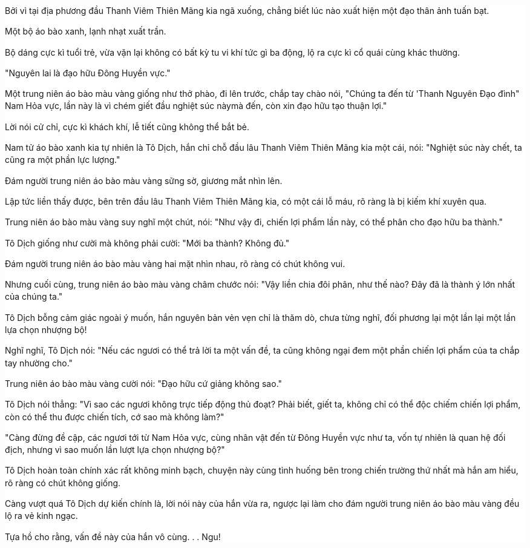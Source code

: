 Bởi vì tại địa phương đầu Thanh Viêm Thiên Mãng kia ngã xuống, chẳng biết lúc nào xuất hiện một đạo thân ảnh tuấn bạt.

Một bộ áo bào xanh, lạnh nhạt xuất trần.

Bộ dáng cực kì tuổi trẻ, vừa vặn lại không có bất kỳ tu vi khí tức gì ba động, lộ ra cực kì cổ quái cùng khác thường.

"Nguyên lai là đạo hữu Đông Huyền vực."

Một trung niên áo bào màu vàng giống như thở phào, đi lên trước, chắp tay chào nói, "Chúng ta đến từ 'Thanh Nguyên Đạo đình" Nam Hỏa vực, lần này là vì chém giết đầu nghiệt súc nàymà đến, còn xin đạo hữu tạo thuận lợi."

Lời nói cử chỉ, cực kì khách khí, lễ tiết cũng không thể bắt bẻ.

Nam tử áo bào xanh kia tự nhiên là Tô Dịch, hắn chỉ chỗ đầu lâu Thanh Viêm Thiên Mãng kia một cái, nói: "Nghiệt súc này chết, ta cũng ra một phần lực lượng."

Đám người trung niên áo bào màu vàng sững sờ, giương mắt nhìn lên.

Lập tức liền thấy được, bên trên đầu lâu Thanh Viêm Thiên Mãng kia, có một cái lỗ máu, rõ ràng là bị kiếm khí xuyên qua.

Trung niên áo bào màu vàng suy nghĩ một chút, nói: "Như vậy đi, chiến lợi phẩm lần này, có thể phân cho đạo hữu ba thành."

Tô Dịch giống như cười mà không phải cười: "Mới ba thành? Không đủ."

Đám người trung niên áo bào màu vàng hai mặt nhìn nhau, rõ ràng có chút không vui.

Nhưng cuối cùng, trung niên áo bào màu vàng châm chước nói: "Vậy liền chia đôi phân, như thế nào? Đây đã là thành ý lớn nhất của chúng ta."

Tô Dịch bỗng cảm giác ngoài ý muốn, hắn nguyên bản vẻn vẹn chỉ là thăm dò, chưa từng nghĩ, đối phương lại một lần lại một lần lựa chọn nhượng bộ!

Nghĩ nghĩ, Tô Dịch nói: "Nếu các ngươi có thể trả lời ta một vấn đề, ta cũng không ngại đem một phần chiến lợi phẩm của ta chắp tay nhường cho."

Trung niên áo bào màu vàng cười nói: "Đạo hữu cứ giảng không sao."

Tô Dịch nói thẳng: "Vì sao các ngươi không trực tiếp động thủ đoạt? Phải biết, giết ta, không chỉ có thể độc chiếm chiến lợi phẩm, còn có thể thu được chiến tích, cớ sao mà không làm?"

"Càng đừng đề cập, các ngươi tới từ Nam Hỏa vực, cùng nhân vật đến từ Đông Huyền vực như ta, vốn tự nhiên là quan hệ đối địch, nhưng vì sao muốn lần lượt lựa chọn nhượng bộ?"

Tô Dịch hoàn toàn chính xác rất không minh bạch, chuyện này cùng tình huống bên trong chiến trường thứ nhất mà hắn am hiểu, rõ ràng có chút không giống.

Càng vượt quá Tô Dịch dự kiến chính là, lời nói này của hắn vừa ra, ngược lại làm cho đám người trung niên áo bào màu vàng đều lộ ra vẻ kinh ngạc.

Tựa hồ cho rằng, vấn đề này của hắn vô cùng. . . Ngu!




